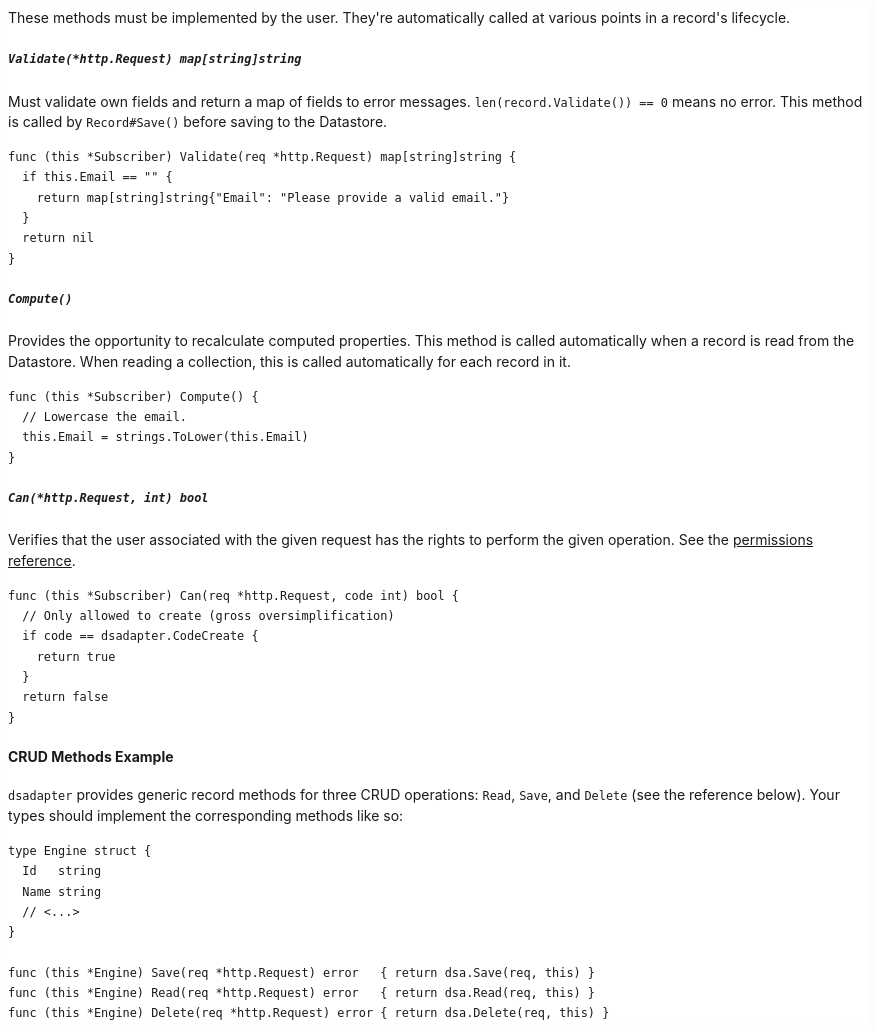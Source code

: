These methods must be implemented by the user. They're automatically called at various points in a record's lifecycle.

##### `Validate(*http.Request) map[string]string`

Must validate own fields and return a map of fields to error messages. `len(record.Validate()) == 0` means no error. This method is called by `Record#Save()` before saving to the Datastore.

```golang
func (this *Subscriber) Validate(req *http.Request) map[string]string {
  if this.Email == "" {
    return map[string]string{"Email": "Please provide a valid email."}
  }
  return nil
}
```

##### `Compute()`

Provides the opportunity to recalculate computed properties. This method is called automatically when a record is read from the Datastore. When reading a collection, this is called automatically for each record in it.

```golang
func (this *Subscriber) Compute() {
  // Lowercase the email.
  this.Email = strings.ToLower(this.Email)
}
```

##### `Can(*http.Request, int) bool`

Verifies that the user associated with the given request has the rights to perform the given operation. See the [permissions reference](#permissions).

```golang
func (this *Subscriber) Can(req *http.Request, code int) bool {
  // Only allowed to create (gross oversimplification)
  if code == dsadapter.CodeCreate {
    return true
  }
  return false
}
```

#### CRUD Methods Example

`dsadapter` provides generic record methods for three CRUD operations: `Read`, `Save`, and `Delete` (see the reference below). Your types should implement the corresponding methods like so:

```golang
type Engine struct {
  Id   string
  Name string
  // <...>
}

func (this *Engine) Save(req *http.Request) error   { return dsa.Save(req, this) }
func (this *Engine) Read(req *http.Request) error   { return dsa.Read(req, this) }
func (this *Engine) Delete(req *http.Request) error { return dsa.Delete(req, this) }
```
